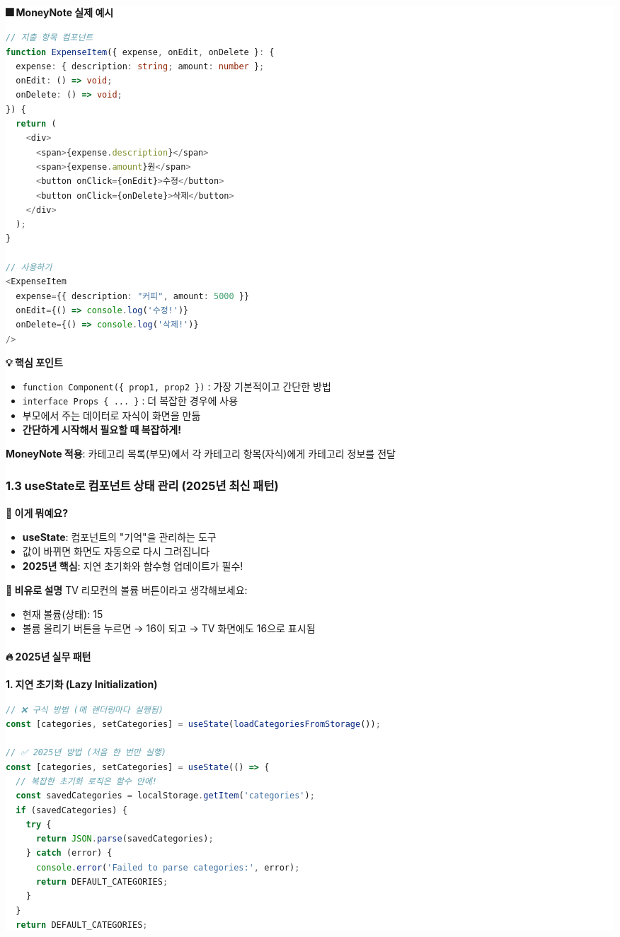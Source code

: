 **🎆 MoneyNote 실제 예시**
```typescript
// 지출 항목 컴포넌트
function ExpenseItem({ expense, onEdit, onDelete }: {
  expense: { description: string; amount: number };
  onEdit: () => void;
  onDelete: () => void;
}) {
  return (
    <div>
      <span>{expense.description}</span>
      <span>{expense.amount}원</span>
      <button onClick={onEdit}>수정</button>
      <button onClick={onDelete}>삭제</button>
    </div>
  );
}

// 사용하기
<ExpenseItem 
  expense={{ description: "커피", amount: 5000 }}
  onEdit={() => console.log('수정!')}
  onDelete={() => console.log('삭제!')}
/>
```

**💡 핵심 포인트**
- `function Component({ prop1, prop2 })` : 가장 기본적이고 간단한 방법
- `interface Props { ... }` : 더 복잡한 경우에 사용
- 부모에서 주는 데이터로 자식이 화면을 만듦
- **간단하게 시작해서 필요할 때 복잡하게!**

**MoneyNote 적용**: 카테고리 목록(부모)에서 각 카테고리 항목(자식)에게 카테고리 정보를 전달

### 1.3 useState로 컴포넌트 상태 관리 (2025년 최신 패턴)

**🤔 이게 뭐예요?**
- **useState**: 컴포넌트의 "기억"을 관리하는 도구
- 값이 바뀌면 화면도 자동으로 다시 그려집니다
- **2025년 핵심**: 지연 초기화와 함수형 업데이트가 필수!

**🍕 비유로 설명**
TV 리모컨의 볼륨 버튼이라고 생각해보세요:
- 현재 볼륨(상태): 15
- 볼륨 올리기 버튼을 누르면 → 16이 되고 → TV 화면에도 16으로 표시됨

#### 🔥 2025년 실무 패턴

**1. 지연 초기화 (Lazy Initialization)**
```typescript
// ❌ 구식 방법 (매 렌더링마다 실행됨)
const [categories, setCategories] = useState(loadCategoriesFromStorage());

// ✅ 2025년 방법 (처음 한 번만 실행)
const [categories, setCategories] = useState(() => {
  // 복잡한 초기화 로직은 함수 안에!
  const savedCategories = localStorage.getItem('categories');
  if (savedCategories) {
    try {
      return JSON.parse(savedCategories);
    } catch (error) {
      console.error('Failed to parse categories:', error);
      return DEFAULT_CATEGORIES;
    }
  }
  return DEFAULT_CATEGORIES;
```